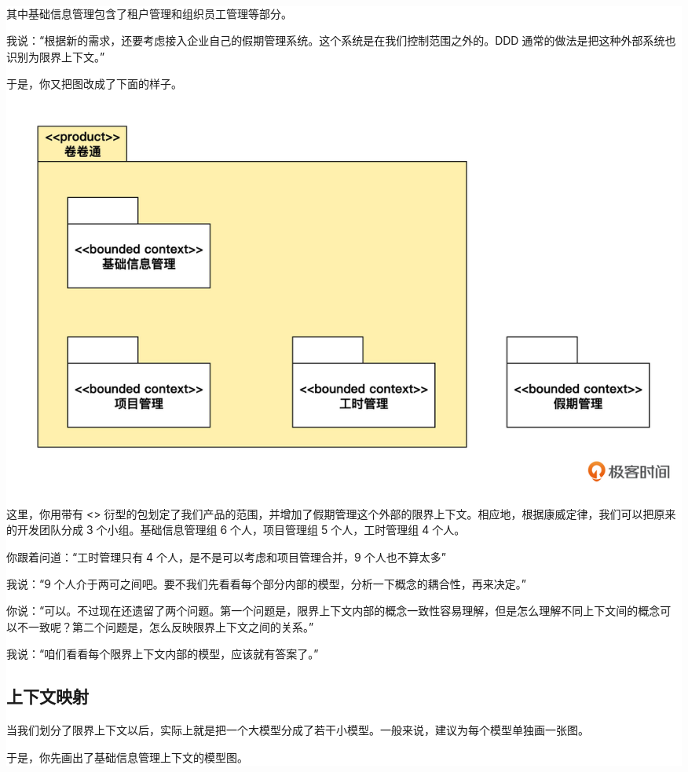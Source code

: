 其中基础信息管理包含了租户管理和组织员工管理等部分。

我说：“根据新的需求，还要考虑接入企业自己的假期管理系统。这个系统是在我们控制范围之外的。DDD 通常的做法是把这种外部系统也识别为限界上下文。”

于是，你又把图改成了下面的样子。

![](images/630552/654c210d866369fe4b9664634230792e.jpg)

这里，你用带有 <\> 衍型的包划定了我们产品的范围，并增加了假期管理这个外部的限界上下文。相应地，根据康威定律，我们可以把原来的开发团队分成 3 个小组。基础信息管理组 6 个人，项目管理组 5 个人，工时管理组 4 个人。

你跟着问道：“工时管理只有 4 个人，是不是可以考虑和项目管理合并，9 个人也不算太多”

我说：“9 个人介于两可之间吧。要不我们先看看每个部分内部的模型，分析一下概念的耦合性，再来决定。”

你说：“可以。不过现在还遗留了两个问题。第一个问题是，限界上下文内部的概念一致性容易理解，但是怎么理解不同上下文间的概念可以不一致呢？第二个问题是，怎么反映限界上下文之间的关系。”

我说：“咱们看看每个限界上下文内部的模型，应该就有答案了。”

## 上下文映射

当我们划分了限界上下文以后，实际上就是把一个大模型分成了若干小模型。一般来说，建议为每个模型单独画一张图。

于是，你先画出了基础信息管理上下文的模型图。
